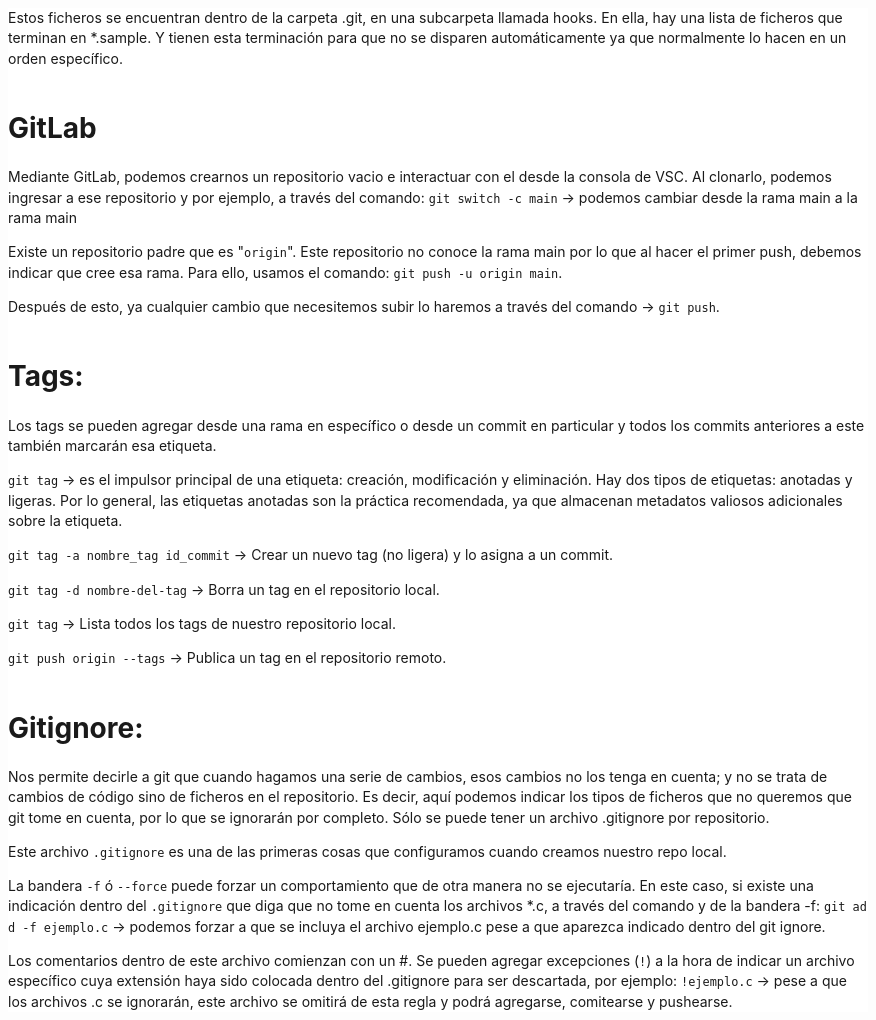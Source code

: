 Estos ficheros se encuentran dentro de la carpeta .git, en una subcarpeta llamada hooks. En ella, hay una lista de ficheros que terminan en \*.sample. Y tienen esta terminación para que no se disparen automáticamente ya que normalmente lo hacen en un orden específico.

# GitLab

Mediante GitLab, podemos crearnos un repositorio vacio e interactuar con el desde la consola de VSC. Al clonarlo, podemos ingresar a ese repositorio y por ejemplo, a través del comando:
`git switch -c main` -> podemos cambiar desde la rama main a la rama main

Existe un repositorio padre que es "`origin`". Este repositorio no conoce la rama main por lo que al hacer el primer push, debemos indicar que cree esa rama. Para ello, usamos el comando:
`git push -u origin main`.

Después de esto, ya cualquier cambio que necesitemos subir lo haremos a través del comando -> `git push`.

# Tags:

Los tags se pueden agregar desde una rama en específico o desde un commit en particular y todos los commits anteriores a este también marcarán esa etiqueta.

`git tag` -> es el impulsor principal de una etiqueta: creación, modificación y eliminación. Hay dos tipos de etiquetas: anotadas y ligeras. Por lo general, las etiquetas anotadas son la práctica recomendada, ya que almacenan metadatos valiosos adicionales sobre la etiqueta.

`git tag -a nombre_tag id_commit` -> Crear un nuevo tag (no ligera) y lo asigna a un commit.

`git tag -d nombre-del-tag` -> Borra un tag en el repositorio local.

`git tag` -> Lista todos los tags de nuestro repositorio local.

`git push origin --tags` -> Publica un tag en el repositorio remoto.

# Gitignore:

Nos permite decirle a git que cuando hagamos una serie de cambios, esos cambios no los tenga en cuenta; y no se trata de cambios de código sino de ficheros en el repositorio. Es decir, aquí podemos indicar los tipos de ficheros que no queremos que git tome en cuenta, por lo que se ignorarán por completo. Sólo se puede tener un archivo .gitignore por repositorio.

Este archivo `.gitignore` es una de las primeras cosas que configuramos cuando creamos nuestro repo local.

La bandera `-f` ó `--force` puede forzar un comportamiento que de otra manera no se ejecutaría. En este caso, si existe una indicación dentro del `.gitignore` que diga que no tome en cuenta los archivos \*.c, a través del comando y de la bandera -f:
`git add -f ejemplo.c` -> podemos forzar a que se incluya el archivo ejemplo.c pese a que aparezca indicado dentro del git ignore.

Los comentarios dentro de este archivo comienzan con un #.
Se pueden agregar excepciones (`!`) a la hora de indicar un archivo específico cuya extensión haya sido colocada dentro del .gitignore para ser descartada, por ejemplo:
`!ejemplo.c` -> pese a que los archivos .c se ignorarán, este archivo se omitirá de esta regla y podrá agregarse, comitearse y pushearse.
